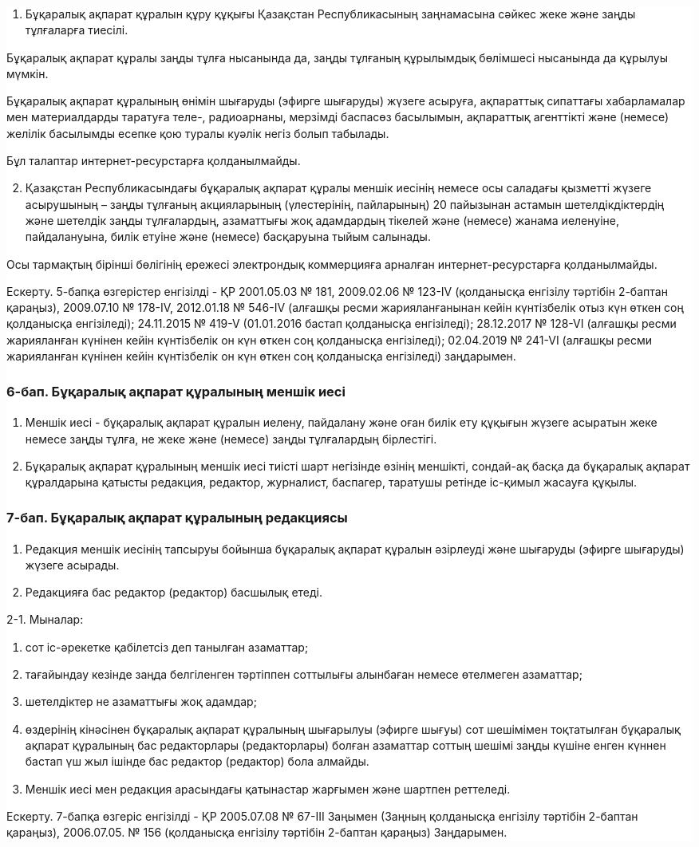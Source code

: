 1. Бұқаралық ақпарат құралын құру құқығы Қазақстан Республикасының заңнамасына сәйкес жеке және заңды тұлғаларға тиесілі.

Бұқаралық ақпарат құралы заңды тұлға нысанында да, заңды тұлғаның құрылымдық бөлiмшесi нысанында да құрылуы мүмкiн.

Бұқаралық ақпарат құралының өнiмiн шығаруды (эфирге шығаруды) жүзеге асыруға, ақпараттық сипаттағы хабарламалар мен материалдарды таратуға теле-, радиоарнаны, мерзiмдi баспасөз басылымын, ақпараттық агенттiкті және (немесе) желілік басылымды есепке қою туралы куәлiк негіз болып табылады.

Бұл талаптар интернет-ресурстарға қолданылмайды.

2. Қазақстан Республикасындағы бұқаралық ақпарат құралы меншiк иесiнің немесе осы саладағы қызметті жүзеге асырушының – заңды тұлғаның акцияларының (үлестерiнiң, пайларының) 20 пайызынан астамын шетелдiкдіктердің және шетелдік заңды тұлғалардың, азаматтығы жоқ адамдардың тiкелей және (немесе) жанама иеленуiне, пайдалануына, билiк етуiне және (немесе) басқаруына тыйым салынады.

Осы тармақтың бiрiншi бөлiгiнiң ережесi электрондық коммерцияға арналған интернет-ресурстарға қолданылмайды.

Ескерту. 5-бапқа өзгерістер енгізілді - ҚР 2001.05.03 № 181, 2009.02.06 № 123-IV (қолданысқа енгізілу тәртібін 2-баптан қараңыз), 2009.07.10 № 178-IV, 2012.01.18 № 546-IV (алғашқы ресми жарияланғанынан кейін күнтізбелік отыз күн өткен соң қолданысқа енгізіледі); 24.11.2015 № 419-V (01.01.2016 бастап қолданысқа енгізіледі); 28.12.2017 № 128-VI (алғашқы ресми жарияланған күнінен кейін күнтізбелік он күн өткен соң қолданысқа енгізіледі); 02.04.2019 № 241-VІ (алғашқы ресми жарияланған күнінен кейін күнтізбелік он күн өткен соң қолданысқа енгізіледі) заңдарымен.

### 6-бап. Бұқаралық ақпарат құралының меншік иесі

1. Меншік иесі - бұқаралық ақпарат құралын иелену, пайдалану және оған билік ету құқығын жүзеге асыратын жеке немесе заңды тұлға, не жеке және (немесе) заңды тұлғалардың бірлестігі.

2. Бұқаралық ақпарат құралының меншік иесі тиісті шарт негізінде өзінің меншікті, сондай-ақ басқа да бұқаралық ақпарат құралдарына қатысты редакция, редактор, журналист, баспагер, таратушы ретінде іс-қимыл жасауға құқылы.

### 7-бап. Бұқаралық ақпарат құралының редакциясы

1. Редакция меншік иесінің тапсыруы бойынша бұқаралық ақпарат құралын әзірлеуді және шығаруды (эфирге шығаруды) жүзеге асырады.

2. Редакцияға бас редактор (редактор) басшылық етеді.

2-1. Мыналар:

1) сот іс-әрекетке қабілетсіз деп танылған азаматтар;

2) тағайындау кезінде заңда белгiленген тәртiппен соттылығы алынбаған немесе өтелмеген азаматтар;

3) шетелдiктер не азаматтығы жоқ адамдар;

4) өздерiнiң кiнәсiнен бұқаралық ақпарат құралының шығарылуы (эфирге шығуы) сот шешiмiмен тоқтатылған бұқаралық ақпарат құралының бас редакторлары (редакторлары) болған азаматтар соттың шешiмi заңды күшiне енген күннен бастап үш жыл iшiнде бас редактор (редактор) бола алмайды.

3. Меншік иесі мен редакция арасындағы қатынастар жарғымен және шартпен реттеледі.

Ескерту. 7-бапқа өзгеріс енгізілді - ҚР 2005.07.08 № 67-ІІІ Заңымен (Заңның қолданысқа енгізілу тәртібін 2-баптан қараңыз), 2006.07.05. № 156 (қолданысқа енгізілу тәртібін 2-баптан қараңыз) Заңдарымен.

